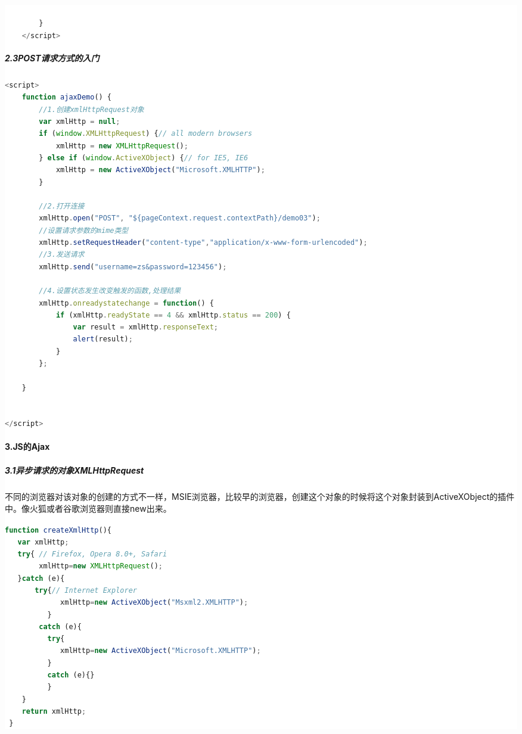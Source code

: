```javascript

		}
	</script>
```

##### 2.3POST请求方式的入门

```javascript
<script>
	function ajaxDemo() {
		//1.创建xmlHttpRequest对象
		var xmlHttp = null;
		if (window.XMLHttpRequest) {// all modern browsers
			xmlHttp = new XMLHttpRequest();
		} else if (window.ActiveXObject) {// for IE5, IE6
			xmlHttp = new ActiveXObject("Microsoft.XMLHTTP");
		}
	
		//2.打开连接
		xmlHttp.open("POST", "${pageContext.request.contextPath}/demo03");
		//设置请求参数的mime类型
		xmlHttp.setRequestHeader("content-type","application/x-www-form-urlencoded");
		//3.发送请求
		xmlHttp.send("username=zs&password=123456");
	
  		//4.设置状态发生改变触发的函数,处理结果
		xmlHttp.onreadystatechange = function() {
			if (xmlHttp.readyState == 4 && xmlHttp.status == 200) {
				var result = xmlHttp.responseText;
				alert(result);
			}
		};
  
	}

	
</script>
```



#### 3.JS的Ajax

##### 3.1异步请求的对象XMLHttpRequest

​	不同的浏览器对该对象的创建的方式不一样，MSIE浏览器，比较早的浏览器，创建这个对象的时候将这个对象封装到ActiveXObject的插件中。像火狐或者谷歌浏览器则直接new出来。

```javascript
function createXmlHttp(){
   var xmlHttp;
   try{ // Firefox, Opera 8.0+, Safari
        xmlHttp=new XMLHttpRequest();
   }catch (e){
	   try{// Internet Explorer
	         xmlHttp=new ActiveXObject("Msxml2.XMLHTTP");
	      }
	    catch (e){
	      try{
	         xmlHttp=new ActiveXObject("Microsoft.XMLHTTP");
	      }
	      catch (e){}
	      }
    }
	return xmlHttp;
 }
```
